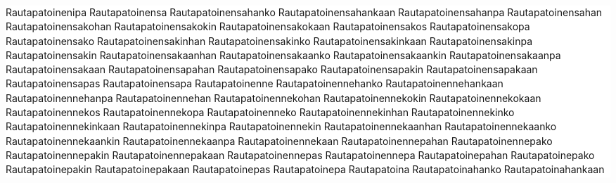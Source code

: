 Rautapatoinenipa
Rautapatoinensa
Rautapatoinensahanko
Rautapatoinensahankaan
Rautapatoinensahanpa
Rautapatoinensahan
Rautapatoinensakohan
Rautapatoinensakokin
Rautapatoinensakokaan
Rautapatoinensakos
Rautapatoinensakopa
Rautapatoinensako
Rautapatoinensakinhan
Rautapatoinensakinko
Rautapatoinensakinkaan
Rautapatoinensakinpa
Rautapatoinensakin
Rautapatoinensakaanhan
Rautapatoinensakaanko
Rautapatoinensakaankin
Rautapatoinensakaanpa
Rautapatoinensakaan
Rautapatoinensapahan
Rautapatoinensapako
Rautapatoinensapakin
Rautapatoinensapakaan
Rautapatoinensapas
Rautapatoinensapa
Rautapatoinenne
Rautapatoinennehanko
Rautapatoinennehankaan
Rautapatoinennehanpa
Rautapatoinennehan
Rautapatoinennekohan
Rautapatoinennekokin
Rautapatoinennekokaan
Rautapatoinennekos
Rautapatoinennekopa
Rautapatoinenneko
Rautapatoinennekinhan
Rautapatoinennekinko
Rautapatoinennekinkaan
Rautapatoinennekinpa
Rautapatoinennekin
Rautapatoinennekaanhan
Rautapatoinennekaanko
Rautapatoinennekaankin
Rautapatoinennekaanpa
Rautapatoinennekaan
Rautapatoinennepahan
Rautapatoinennepako
Rautapatoinennepakin
Rautapatoinennepakaan
Rautapatoinennepas
Rautapatoinennepa
Rautapatoinepahan
Rautapatoinepako
Rautapatoinepakin
Rautapatoinepakaan
Rautapatoinepas
Rautapatoinepa
Rautapatoina
Rautapatoinahanko
Rautapatoinahankaan